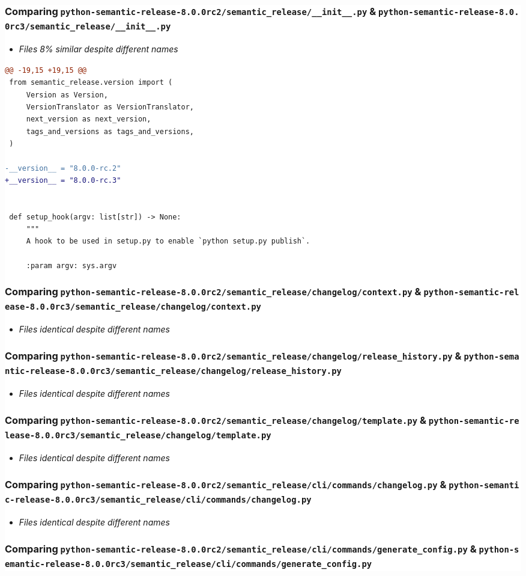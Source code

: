 ### Comparing `python-semantic-release-8.0.0rc2/semantic_release/__init__.py` & `python-semantic-release-8.0.0rc3/semantic_release/__init__.py`

 * *Files 8% similar despite different names*

```diff
@@ -19,15 +19,15 @@
 from semantic_release.version import (
     Version as Version,
     VersionTranslator as VersionTranslator,
     next_version as next_version,
     tags_and_versions as tags_and_versions,
 )
 
-__version__ = "8.0.0-rc.2"
+__version__ = "8.0.0-rc.3"
 
 
 def setup_hook(argv: list[str]) -> None:
     """
     A hook to be used in setup.py to enable `python setup.py publish`.
 
     :param argv: sys.argv
```

### Comparing `python-semantic-release-8.0.0rc2/semantic_release/changelog/context.py` & `python-semantic-release-8.0.0rc3/semantic_release/changelog/context.py`

 * *Files identical despite different names*

### Comparing `python-semantic-release-8.0.0rc2/semantic_release/changelog/release_history.py` & `python-semantic-release-8.0.0rc3/semantic_release/changelog/release_history.py`

 * *Files identical despite different names*

### Comparing `python-semantic-release-8.0.0rc2/semantic_release/changelog/template.py` & `python-semantic-release-8.0.0rc3/semantic_release/changelog/template.py`

 * *Files identical despite different names*

### Comparing `python-semantic-release-8.0.0rc2/semantic_release/cli/commands/changelog.py` & `python-semantic-release-8.0.0rc3/semantic_release/cli/commands/changelog.py`

 * *Files identical despite different names*

### Comparing `python-semantic-release-8.0.0rc2/semantic_release/cli/commands/generate_config.py` & `python-semantic-release-8.0.0rc3/semantic_release/cli/commands/generate_config.py`
